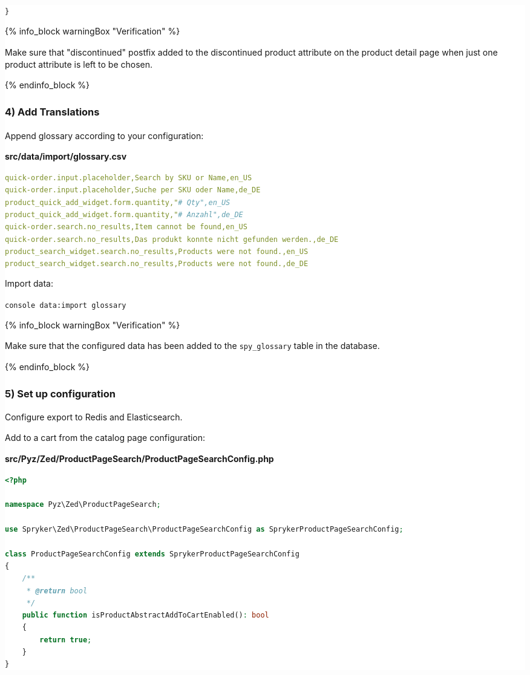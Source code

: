 ```php
}
```
{% info_block warningBox "Verification" %}

Make sure that "discontinued" postfix added to the discontinued product attribute on the product detail page when just one product attribute is left to be chosen.

{% endinfo_block %}


### 4) Add Translations

Append glossary according to your configuration:

**src/data/import/glossary.csv**

```yaml
quick-order.input.placeholder,Search by SKU or Name,en_US
quick-order.input.placeholder,Suche per SKU oder Name,de_DE
product_quick_add_widget.form.quantity,"# Qty",en_US
product_quick_add_widget.form.quantity,"# Anzahl",de_DE
quick-order.search.no_results,Item cannot be found,en_US
quick-order.search.no_results,Das produkt konnte nicht gefunden werden.,de_DE
product_search_widget.search.no_results,Products were not found.,en_US
product_search_widget.search.no_results,Products were not found.,de_DE
```

Import data:

```bash
console data:import glossary
```

{% info_block warningBox "Verification" %}

Make sure that the configured data has been added to the `spy_glossary` table in the database.

{% endinfo_block %}

### 5) Set up configuration

Configure export to Redis and Elasticsearch.

Add to a cart from the catalog page configuration:

**src/Pyz/Zed/ProductPageSearch/ProductPageSearchConfig.php**

```php
<?php

namespace Pyz\Zed\ProductPageSearch;

use Spryker\Zed\ProductPageSearch\ProductPageSearchConfig as SprykerProductPageSearchConfig;

class ProductPageSearchConfig extends SprykerProductPageSearchConfig
{
    /**
     * @return bool
     */
    public function isProductAbstractAddToCartEnabled(): bool
    {
        return true;
    }
}
```
